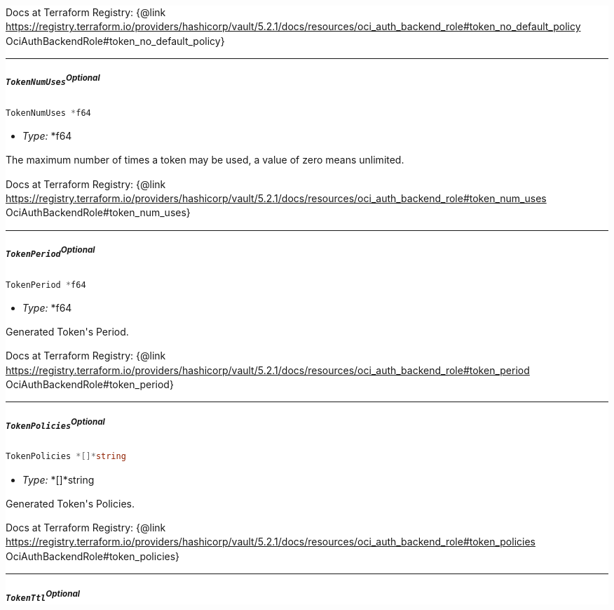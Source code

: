 Docs at Terraform Registry: {@link https://registry.terraform.io/providers/hashicorp/vault/5.2.1/docs/resources/oci_auth_backend_role#token_no_default_policy OciAuthBackendRole#token_no_default_policy}

---

##### `TokenNumUses`<sup>Optional</sup> <a name="TokenNumUses" id="@cdktf/provider-vault.ociAuthBackendRole.OciAuthBackendRoleConfig.property.tokenNumUses"></a>

```go
TokenNumUses *f64
```

- *Type:* *f64

The maximum number of times a token may be used, a value of zero means unlimited.

Docs at Terraform Registry: {@link https://registry.terraform.io/providers/hashicorp/vault/5.2.1/docs/resources/oci_auth_backend_role#token_num_uses OciAuthBackendRole#token_num_uses}

---

##### `TokenPeriod`<sup>Optional</sup> <a name="TokenPeriod" id="@cdktf/provider-vault.ociAuthBackendRole.OciAuthBackendRoleConfig.property.tokenPeriod"></a>

```go
TokenPeriod *f64
```

- *Type:* *f64

Generated Token's Period.

Docs at Terraform Registry: {@link https://registry.terraform.io/providers/hashicorp/vault/5.2.1/docs/resources/oci_auth_backend_role#token_period OciAuthBackendRole#token_period}

---

##### `TokenPolicies`<sup>Optional</sup> <a name="TokenPolicies" id="@cdktf/provider-vault.ociAuthBackendRole.OciAuthBackendRoleConfig.property.tokenPolicies"></a>

```go
TokenPolicies *[]*string
```

- *Type:* *[]*string

Generated Token's Policies.

Docs at Terraform Registry: {@link https://registry.terraform.io/providers/hashicorp/vault/5.2.1/docs/resources/oci_auth_backend_role#token_policies OciAuthBackendRole#token_policies}

---

##### `TokenTtl`<sup>Optional</sup> <a name="TokenTtl" id="@cdktf/provider-vault.ociAuthBackendRole.OciAuthBackendRoleConfig.property.tokenTtl"></a>
